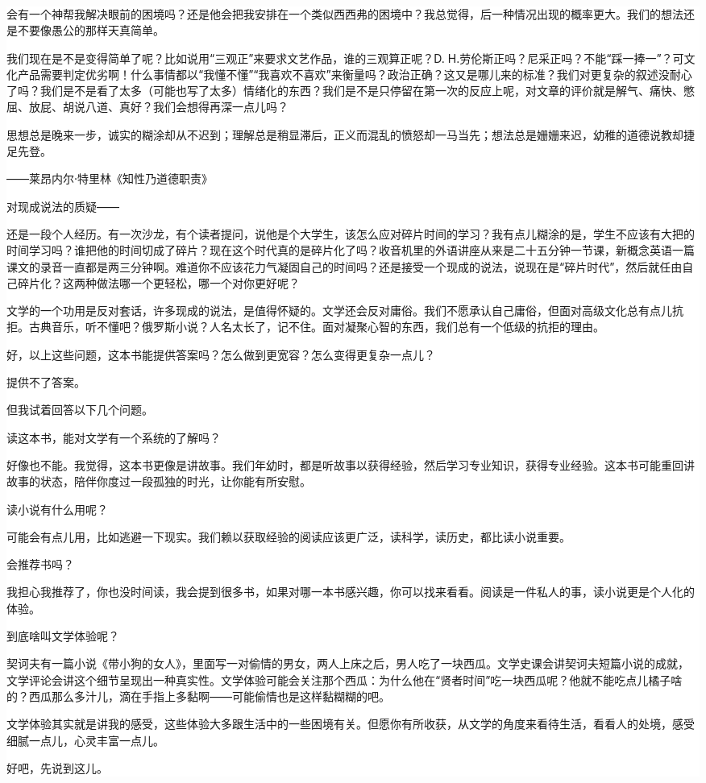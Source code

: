会有一个神帮我解决眼前的困境吗？还是他会把我安排在一个类似西西弗的困境中？我总觉得，后一种情况出现的概率更大。我们的想法还是不要像愚公的那样天真简单。

我们现在是不是变得简单了呢？比如说用“三观正”来要求文艺作品，谁的三观算正呢？D. H.劳伦斯正吗？尼采正吗？不能“踩一捧一”？可文化产品需要判定优劣啊！什么事情都以“我懂不懂”“我喜欢不喜欢”来衡量吗？政治正确？这又是哪儿来的标准？我们对更复杂的叙述没耐心了吗？我们是不是看了太多（可能也写了太多）情绪化的东西？我们是不是只停留在第一次的反应上呢，对文章的评价就是解气、痛快、憋屈、放屁、胡说八道、真好？我们会想得再深一点儿吗？

思想总是晚来一步，诚实的糊涂却从不迟到；理解总是稍显滞后，正义而混乱的愤怒却一马当先；想法总是姗姗来迟，幼稚的道德说教却捷足先登。

——莱昂内尔·特里林《知性乃道德职责》

对现成说法的质疑——

还是一段个人经历。有一次沙龙，有个读者提问，说他是个大学生，该怎么应对碎片时间的学习？我有点儿糊涂的是，学生不应该有大把的时间学习吗？谁把他的时间切成了碎片？现在这个时代真的是碎片化了吗？收音机里的外语讲座从来是二十五分钟一节课，新概念英语一篇课文的录音一直都是两三分钟啊。难道你不应该花力气凝固自己的时间吗？还是接受一个现成的说法，说现在是“碎片时代”，然后就任由自己碎片化？这两种做法哪一个更轻松，哪一个对你更好呢？

文学的一个功用是反对套话，许多现成的说法，是值得怀疑的。文学还会反对庸俗。我们不愿承认自己庸俗，但面对高级文化总有点儿抗拒。古典音乐，听不懂吧？俄罗斯小说？人名太长了，记不住。面对凝聚心智的东西，我们总有一个低级的抗拒的理由。

好，以上这些问题，这本书能提供答案吗？怎么做到更宽容？怎么变得更复杂一点儿？

提供不了答案。

但我试着回答以下几个问题。

读这本书，能对文学有一个系统的了解吗？

好像也不能。我觉得，这本书更像是讲故事。我们年幼时，都是听故事以获得经验，然后学习专业知识，获得专业经验。这本书可能重回讲故事的状态，陪伴你度过一段孤独的时光，让你能有所安慰。

读小说有什么用呢？

可能会有点儿用，比如逃避一下现实。我们赖以获取经验的阅读应该更广泛，读科学，读历史，都比读小说重要。

会推荐书吗？

我担心我推荐了，你也没时间读，我会提到很多书，如果对哪一本书感兴趣，你可以找来看看。阅读是一件私人的事，读小说更是个人化的体验。

到底啥叫文学体验呢？

契诃夫有一篇小说《带小狗的女人》，里面写一对偷情的男女，两人上床之后，男人吃了一块西瓜。文学史课会讲契诃夫短篇小说的成就，文学评论会讲这个细节呈现出一种真实性。文学体验可能会关注那个西瓜：为什么他在“贤者时间”吃一块西瓜呢？他就不能吃点儿橘子啥的？西瓜那么多汁儿，滴在手指上多黏啊——可能偷情也是这样黏糊糊的吧。

文学体验其实就是讲我的感受，这些体验大多跟生活中的一些困境有关。但愿你有所收获，从文学的角度来看待生活，看看人的处境，感受细腻一点儿，心灵丰富一点儿。

好吧，先说到这儿。

